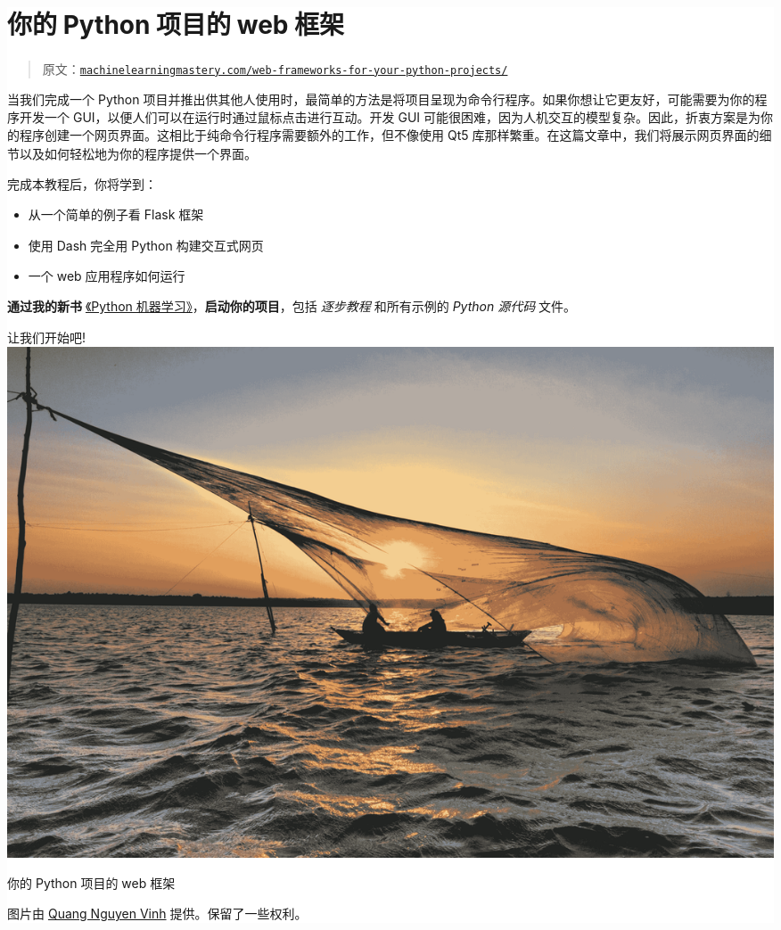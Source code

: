 # 你的 Python 项目的 web 框架

> 原文：[`machinelearningmastery.com/web-frameworks-for-your-python-projects/`](https://machinelearningmastery.com/web-frameworks-for-your-python-projects/)

当我们完成一个 Python 项目并推出供其他人使用时，最简单的方法是将项目呈现为命令行程序。如果你想让它更友好，可能需要为你的程序开发一个 GUI，以便人们可以在运行时通过鼠标点击进行互动。开发 GUI 可能很困难，因为人机交互的模型复杂。因此，折衷方案是为你的程序创建一个网页界面。这相比于纯命令行程序需要额外的工作，但不像使用 Qt5 库那样繁重。在这篇文章中，我们将展示网页界面的细节以及如何轻松地为你的程序提供一个界面。

完成本教程后，你将学到：

+   从一个简单的例子看 Flask 框架

+   使用 Dash 完全用 Python 构建交互式网页

+   一个 web 应用程序如何运行

**通过我的新书** [《Python 机器学习》](https://machinelearningmastery.com/python-for-machine-learning/)，**启动你的项目**，包括 *逐步教程* 和所有示例的 *Python 源代码* 文件。

让我们开始吧!![](img/3c9ae620ba0715f364dadb96217dea84.png)

你的 Python 项目的 web 框架

图片由 [Quang Nguyen Vinh](https://www.pexels.com/photo/photo-of-people-on-a-boat-during-dawn-2150371/) 提供。保留了一些权利。
